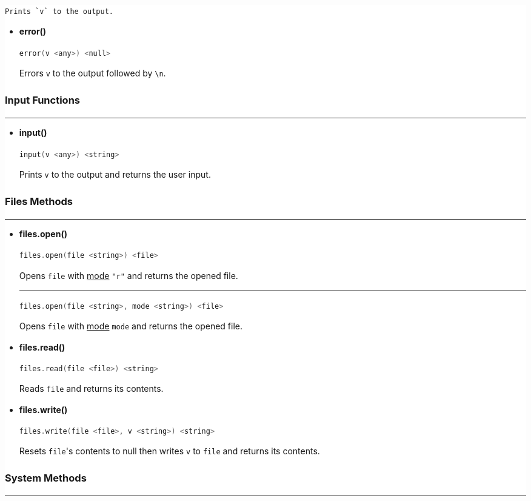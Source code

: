     Prints `v` to the output.

- **error()**
    ```swift
    error(v <any>) <null>
    ```

    Errors `v` to the output followed by `\n`.

### Input Functions
****

- **input()**
    ```swift
    input(v <any>) <string>
    ```

    Prints `v` to the output and returns the user input.

### Files Methods
****

- **files.open()**
    ```swift
    files.open(file <string>) <file>
    ```

    Opens `file` with [mode](https://www.family-historian.co.uk/help/fh7-plugins/lua/readingandwritingfiles.html) `"r"` and returns the opened file.

    ****

    ```swift
    files.open(file <string>, mode <string>) <file>
    ```

    Opens `file` with [mode](https://www.family-historian.co.uk/help/fh7-plugins/lua/readingandwritingfiles.html) `mode` and returns the opened file.

- **files.read()**
    ```swift
    files.read(file <file>) <string>
    ```

    Reads `file` and returns its contents.

- **files.write()**
    ```swift
    files.write(file <file>, v <string>) <string>
    ```

    Resets `file`'s contents to null then writes `v` to `file` and returns its contents.

### System Methods
****

